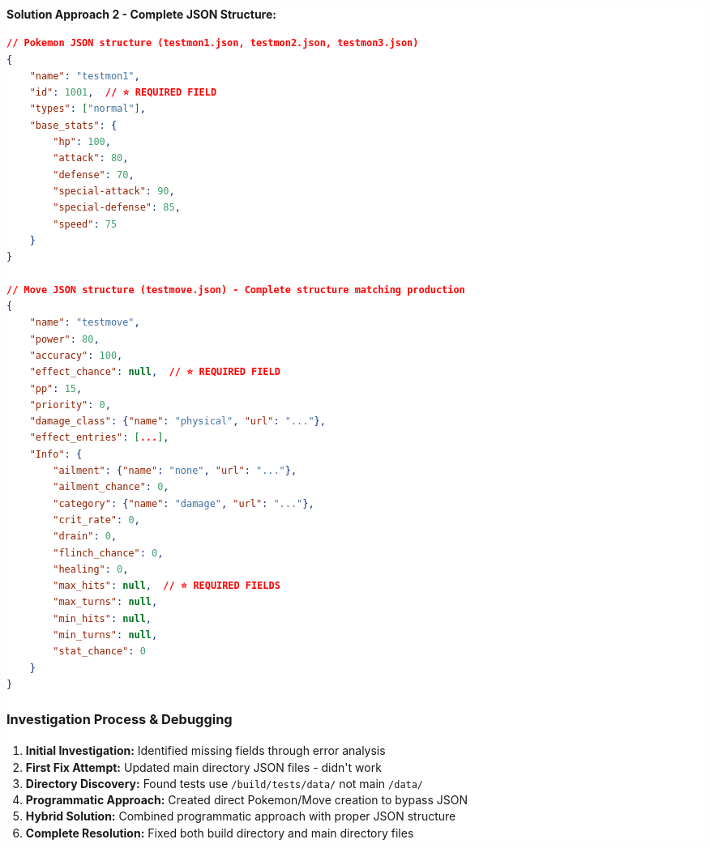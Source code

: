 **Solution Approach 2 - Complete JSON Structure:**
```json
// Pokemon JSON structure (testmon1.json, testmon2.json, testmon3.json)
{
    "name": "testmon1",
    "id": 1001,  // ⭐ REQUIRED FIELD
    "types": ["normal"],
    "base_stats": {
        "hp": 100,
        "attack": 80,
        "defense": 70,
        "special-attack": 90,
        "special-defense": 85,
        "speed": 75
    }
}

// Move JSON structure (testmove.json) - Complete structure matching production
{
    "name": "testmove",
    "power": 80,
    "accuracy": 100,
    "effect_chance": null,  // ⭐ REQUIRED FIELD
    "pp": 15,
    "priority": 0,
    "damage_class": {"name": "physical", "url": "..."},
    "effect_entries": [...],
    "Info": {
        "ailment": {"name": "none", "url": "..."},
        "ailment_chance": 0,
        "category": {"name": "damage", "url": "..."},
        "crit_rate": 0,
        "drain": 0,
        "flinch_chance": 0,
        "healing": 0,
        "max_hits": null,  // ⭐ REQUIRED FIELDS
        "max_turns": null,
        "min_hits": null,
        "min_turns": null,
        "stat_chance": 0
    }
}
```

### Investigation Process & Debugging
1. **Initial Investigation:** Identified missing fields through error analysis
2. **First Fix Attempt:** Updated main directory JSON files - didn't work
3. **Directory Discovery:** Found tests use `/build/tests/data/` not main `/data/`
4. **Programmatic Approach:** Created direct Pokemon/Move creation to bypass JSON
5. **Hybrid Solution:** Combined programmatic approach with proper JSON structure
6. **Complete Resolution:** Fixed both build directory and main directory files
